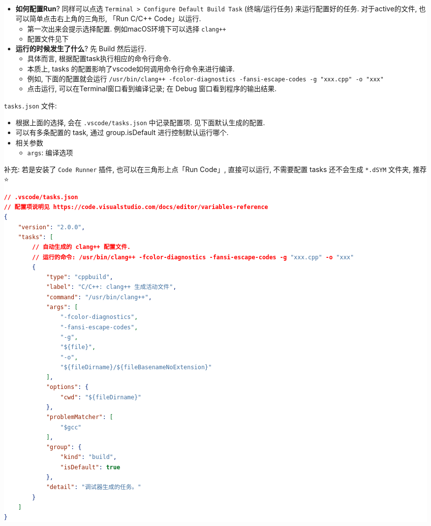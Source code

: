 - **如何配置Run**? 同样可以点选 `Terminal > Configure Default Build Task` (终端/运行任务) 来运行配置好的任务. 对于active的文件, 也可以简单点击右上角的三角形, 「Run C/C++ Code」以运行. 
    - 第一次出来会提示选择配置. 例如macOS环境下可以选择 `clang++`
    - 配置文件见下
- **运行的时候发生了什么**? 先 Build 然后运行.
    - 具体而言, 根据配置task执行相应的命令行命令.
    - 本质上, tasks 的配置影响了vscode如何调用命令行命令来进行编译.
    - 例如, 下面的配置就会运行 `/usr/bin/clang++ -fcolor-diagnostics -fansi-escape-codes -g "xxx.cpp" -o "xxx"`
    - 点击运行, 可以在Terminal窗口看到编译记录; 在 Debug 窗口看到程序的输出结果.

`tasks.json` 文件: 

- 根据上面的选择, 会在 `.vscode/tasks.json` 中记录配置项. 见下面默认生成的配置.
- 可以有多条配置的 task, 通过 group.isDefault 进行控制默认运行哪个.
- 相关参数
    - `args`: 编译选项

补充: 若是安装了 `Code Runner` 插件, 也可以在三角形上点「Run Code」, 直接可以运行, 不需要配置 tasks 还不会生成 `*.dSYM` 文件夹, 推荐 ⭐️


```json
// .vscode/tasks.json
// 配置项说明见 https://code.visualstudio.com/docs/editor/variables-reference
{
    "version": "2.0.0",
    "tasks": [
        // 自动生成的 clang++ 配置文件.
        // 运行的命令: /usr/bin/clang++ -fcolor-diagnostics -fansi-escape-codes -g "xxx.cpp" -o "xxx"
        {
            "type": "cppbuild",
            "label": "C/C++: clang++ 生成活动文件",
            "command": "/usr/bin/clang++",
            "args": [
                "-fcolor-diagnostics",
                "-fansi-escape-codes",
                "-g",
                "${file}",
                "-o",
                "${fileDirname}/${fileBasenameNoExtension}"
            ],
            "options": {
                "cwd": "${fileDirname}"
            },
            "problemMatcher": [
                "$gcc"
            ],
            "group": {
                "kind": "build",
                "isDefault": true
            },
            "detail": "调试器生成的任务。"
        }
    ]
}
```
